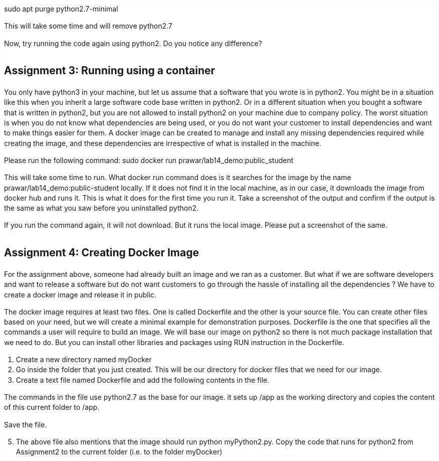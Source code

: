 sudo apt purge python2.7-minimal

This will take some time and will remove python2.7

Now, try running the code again using python2. Do you notice any difference?

<h2>Assignment 3: Running using a container</h2>

You only have python3 in your machine, but let us assume that a software that you wrote is in python2. You might be in a situation like this when you inherit a large software code base written in python2. Or in a different situation when you bought a software that is written in python2, but you are not allowed to install python2 on your machine due to company policy. The worst situation is when you do not know what dependencies are being used, or you do not want your customer to install dependencies and want to make things easier for them. A docker image can be created to manage and install any missing dependencies required while creating the image, and these dependencies are irrespective of what is installed in the machine.

Please run the following command: sudo docker run prawar/lab14_demo:public_student

This will take some time to run. What docker run command does is it searches for the image by the name prawar/lab14_demo:public-student locally. If it does not find it in the local machine, as in our case, it downloads the image from docker hub and runs it. This is what it does for the first time you run it. Take a screenshot of the output and confirm if the output is the same as what you saw before you uninstalled python2.

If you run the command again, it will not download. But it runs the local image. Please put a screenshot of the same.

<h2>Assignment 4: Creating Docker Image</h2>

For the assignment above, someone had already built an image and we ran as a customer. But what if we are software developers and want to release a software but do not want customers to go through the hassle of installing all the dependencies ? We have to create a docker image and release it in public.

The docker image requires at least two files. One is called Dockerfile and the other is your source file. You can create other files based on your need, but we will create a minimal example for demonstration purposes. Dockerfile is the one that specifies all the commands a user will require to build an image. We will base our image on python2 so there is not much package installation that we need to do. But you can install other libraries and packages using RUN instruction in the Dockerfile.

<ol>

 <li>Create a new directory named myDocker</li>

 <li>Go inside the folder that you just created. This will be our directory for docker files that we need for our image.</li>

 <li>Create a text file named Dockerfile and add the following contents in the file.</li>

</ol>

The commands in the file use python2.7 as the base for our image. it sets up /app as the working directory and copies the content of this current folder to /app.

Save the file.

<ol start="5">

 <li>The above file also mentions that the image should run python myPython2.py. Copy the code that runs for python2 from Assignment2 to the current folder (i.e. to the folder myDocker)</li>
